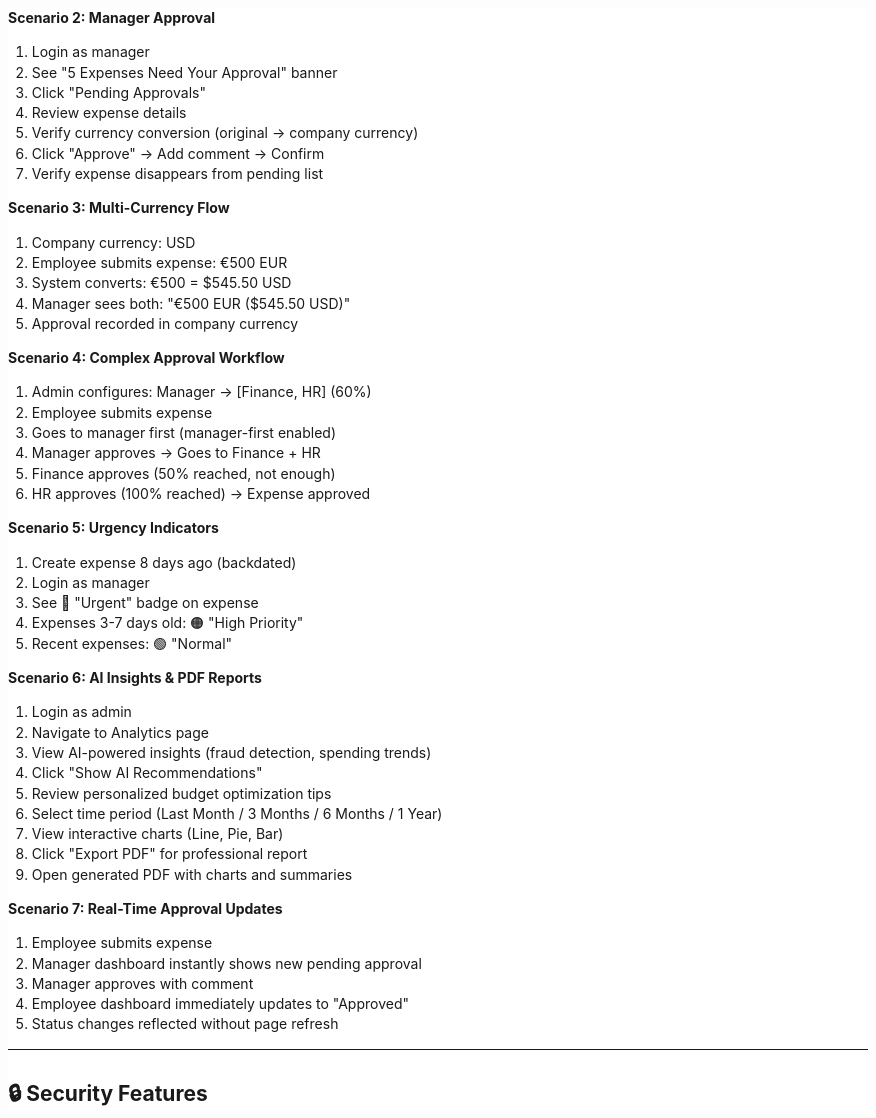 **Scenario 2: Manager Approval**
1. Login as manager
2. See "5 Expenses Need Your Approval" banner
3. Click "Pending Approvals"
4. Review expense details
5. Verify currency conversion (original → company currency)
6. Click "Approve" → Add comment → Confirm
7. Verify expense disappears from pending list

**Scenario 3: Multi-Currency Flow**
1. Company currency: USD
2. Employee submits expense: €500 EUR
3. System converts: €500 = $545.50 USD
4. Manager sees both: "€500 EUR ($545.50 USD)"
5. Approval recorded in company currency

**Scenario 4: Complex Approval Workflow**
1. Admin configures: Manager → [Finance, HR] (60%)
2. Employee submits expense
3. Goes to manager first (manager-first enabled)
4. Manager approves → Goes to Finance + HR
5. Finance approves (50% reached, not enough)
6. HR approves (100% reached) → Expense approved

**Scenario 5: Urgency Indicators**
1. Create expense 8 days ago (backdated)
2. Login as manager
3. See 🔴 "Urgent" badge on expense
4. Expenses 3-7 days old: 🟠 "High Priority"
5. Recent expenses: 🟢 "Normal"

**Scenario 6: AI Insights & PDF Reports**
1. Login as admin
2. Navigate to Analytics page
3. View AI-powered insights (fraud detection, spending trends)
4. Click "Show AI Recommendations"
5. Review personalized budget optimization tips
6. Select time period (Last Month / 3 Months / 6 Months / 1 Year)
7. View interactive charts (Line, Pie, Bar)
8. Click "Export PDF" for professional report
9. Open generated PDF with charts and summaries

**Scenario 7: Real-Time Approval Updates**
1. Employee submits expense
2. Manager dashboard instantly shows new pending approval
3. Manager approves with comment
4. Employee dashboard immediately updates to "Approved"
5. Status changes reflected without page refresh

---

## 🔒 Security Features
